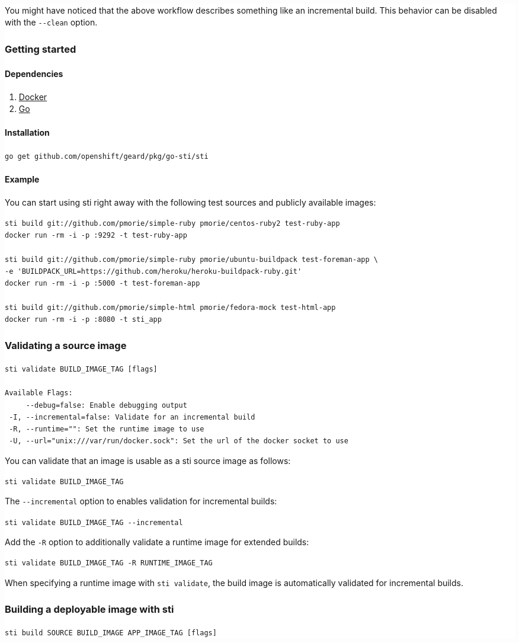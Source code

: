 You might have noticed that the above workflow describes something like an incremental build.
This behavior can be disabled with the `--clean` option.

### Getting started

#### Dependencies

1. [Docker](http://www.docker.io)
1. [Go](http://golang.org/)

#### Installation

	go get github.com/openshift/geard/pkg/go-sti/sti

#### Example

You can start using sti right away with the following test sources and publicly available images:

    sti build git://github.com/pmorie/simple-ruby pmorie/centos-ruby2 test-ruby-app
    docker run -rm -i -p :9292 -t test-ruby-app

    sti build git://github.com/pmorie/simple-ruby pmorie/ubuntu-buildpack test-foreman-app \
    -e 'BUILDPACK_URL=https://github.com/heroku/heroku-buildpack-ruby.git'
    docker run -rm -i -p :5000 -t test-foreman-app

    sti build git://github.com/pmorie/simple-html pmorie/fedora-mock test-html-app
    docker run -rm -i -p :8080 -t sti_app


### Validating a source image

    sti validate BUILD_IMAGE_TAG [flags]

    Available Flags:
         --debug=false: Enable debugging output
     -I, --incremental=false: Validate for an incremental build
     -R, --runtime="": Set the runtime image to use
     -U, --url="unix:///var/run/docker.sock": Set the url of the docker socket to use


You can validate that an image is usable as a sti source image as follows:

	sti validate BUILD_IMAGE_TAG

The `--incremental` option to enables validation for incremental builds:

    sti validate BUILD_IMAGE_TAG --incremental

Add the `-R` option to additionally validate a runtime image for extended builds:

    sti validate BUILD_IMAGE_TAG -R RUNTIME_IMAGE_TAG

When specifying a runtime image with `sti validate`, the build image is automatically validated for
incremental builds.

### Building a deployable image with sti

    sti build SOURCE BUILD_IMAGE APP_IMAGE_TAG [flags]
